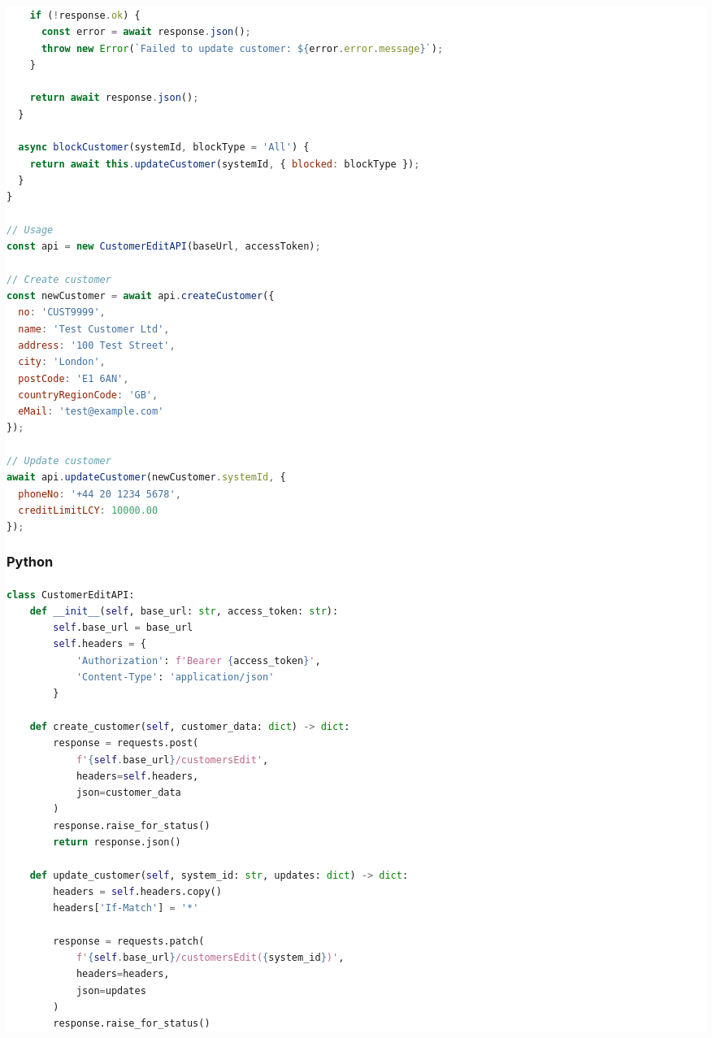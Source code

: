 ```javascript
    if (!response.ok) {
      const error = await response.json();
      throw new Error(`Failed to update customer: ${error.error.message}`);
    }
    
    return await response.json();
  }

  async blockCustomer(systemId, blockType = 'All') {
    return await this.updateCustomer(systemId, { blocked: blockType });
  }
}

// Usage
const api = new CustomerEditAPI(baseUrl, accessToken);

// Create customer
const newCustomer = await api.createCustomer({
  no: 'CUST9999',
  name: 'Test Customer Ltd',
  address: '100 Test Street',
  city: 'London',
  postCode: 'E1 6AN',
  countryRegionCode: 'GB',
  eMail: 'test@example.com'
});

// Update customer
await api.updateCustomer(newCustomer.systemId, {
  phoneNo: '+44 20 1234 5678',
  creditLimitLCY: 10000.00
});
```

### Python
```python
class CustomerEditAPI:
    def __init__(self, base_url: str, access_token: str):
        self.base_url = base_url
        self.headers = {
            'Authorization': f'Bearer {access_token}',
            'Content-Type': 'application/json'
        }
    
    def create_customer(self, customer_data: dict) -> dict:
        response = requests.post(
            f'{self.base_url}/customersEdit',
            headers=self.headers,
            json=customer_data
        )
        response.raise_for_status()
        return response.json()
    
    def update_customer(self, system_id: str, updates: dict) -> dict:
        headers = self.headers.copy()
        headers['If-Match'] = '*'
        
        response = requests.patch(
            f'{self.base_url}/customersEdit({system_id})',
            headers=headers,
            json=updates
        )
        response.raise_for_status()
```